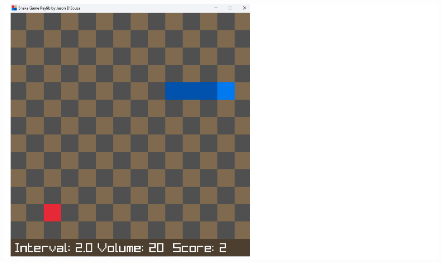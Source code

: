 <img src="https://raw.githubusercontent.com/JasonD-Dev/SnakeGameRaylib/refs/heads/main/Screenshots/night2.png" width=500 height=500>
